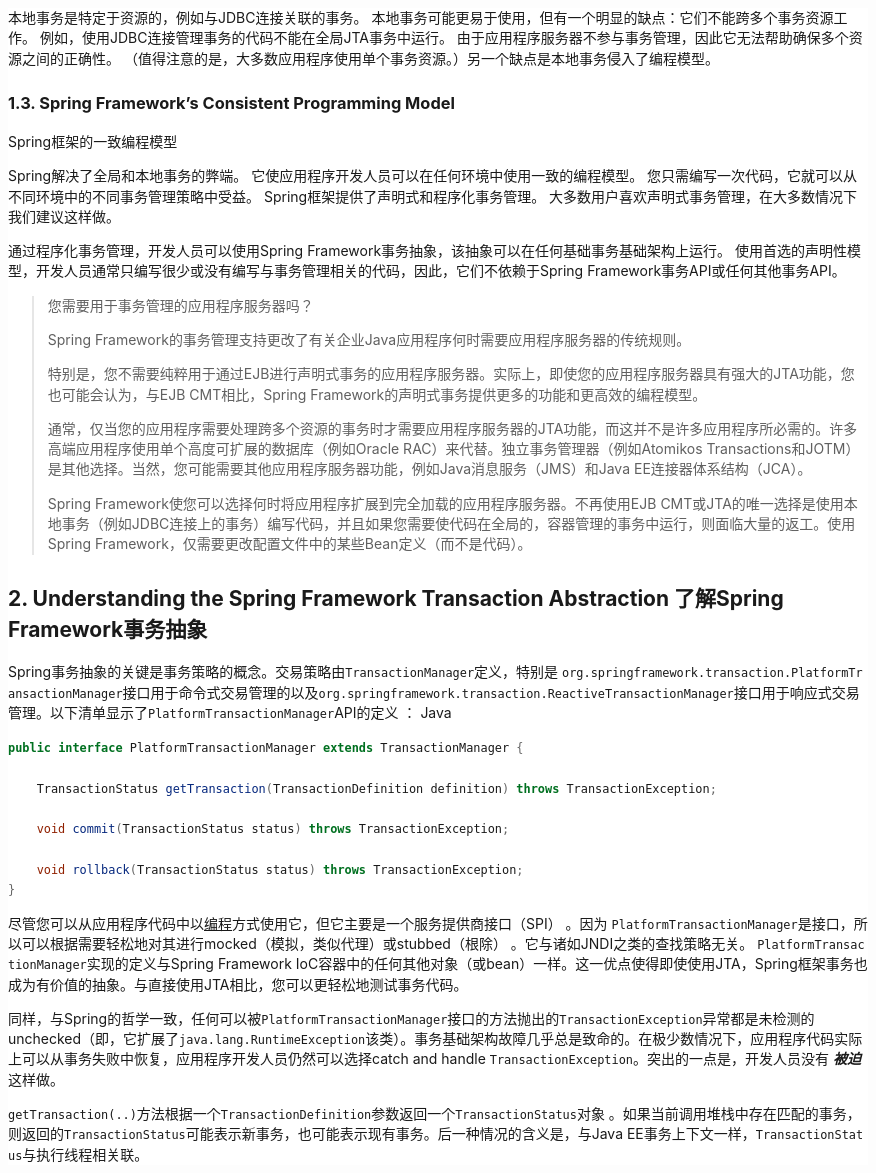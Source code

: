 本地事务是特定于资源的，例如与JDBC连接关联的事务。 本地事务可能更易于使用，但有一个明显的缺点：它们不能跨多个事务资源工作。 例如，使用JDBC连接管理事务的代码不能在全局JTA事务中运行。 由于应用程序服务器不参与事务管理，因此它无法帮助确保多个资源之间的正确性。 （值得注意的是，大多数应用程序使用单个事务资源。）另一个缺点是本地事务侵入了编程模型。

### 1.3. Spring Framework’s Consistent Programming Model

Spring框架的一致编程模型

Spring解决了全局和本地事务的弊端。 它使应用程序开发人员可以在任何环境中使用一致的编程模型。 您只需编写一次代码，它就可以从不同环境中的不同事务管理策略中受益。 Spring框架提供了声明式和程序化事务管理。 大多数用户喜欢声明式事务管理，在大多数情况下我们建议这样做。

通过程序化事务管理，开发人员可以使用Spring Framework事务抽象，该抽象可以在任何基础事务基础架构上运行。 使用首选的声明性模型，开发人员通常只编写很少或没有编写与事务管理相关的代码，因此，它们不依赖于Spring Framework事务API或任何其他事务API。

>您需要用于事务管理的应用程序服务器吗？ 
>
>Spring Framework的事务管理支持更改了有关企业Java应用程序何时需要应用程序服务器的传统规则。
>
>特别是，您不需要纯粹用于通过EJB进行声明式事务的应用程序服务器。实际上，即使您的应用程序服务器具有强大的JTA功能，您也可能会认为，与EJB CMT相比，Spring Framework的声明式事务提供更多的功能和更高效的编程模型。
>
>通常，仅当您的应用程序需要处理跨多个资源的事务时才需要应用程序服务器的JTA功能，而这并不是许多应用程序所必需的。许多高端应用程序使用单个高度可扩展的数据库（例如Oracle RAC）来代替。独立事务管理器（例如Atomikos Transactions和JOTM）是其他选择。当然，您可能需要其他应用程序服务器功能，例如Java消息服务（JMS）和Java EE连接器体系结构（JCA）。
>
>Spring Framework使您可以选择何时将应用程序扩展到完全加载的应用程序服务器。不再使用EJB CMT或JTA的唯一选择是使用本地事务（例如JDBC连接上的事务）编写代码，并且如果您需要使代码在全局的，容器管理的事务中运行，则面临大量的返工。使用Spring Framework，仅需要更改配置文件中的某些Bean定义（而不是代码）。

## 2. Understanding the Spring Framework Transaction Abstraction 了解Spring Framework事务抽象

Spring事务抽象的关键是事务策略的概念。交易策略由`TransactionManager`定义，特别是 `org.springframework.transaction.PlatformTransactionManager`接口用于命令式交易管理的以及`org.springframework.transaction.ReactiveTransactionManager`接口用于响应式交易管理。以下清单显示了`PlatformTransactionManager`API的定义 ：
Java

```java
public interface PlatformTransactionManager extends TransactionManager {

    TransactionStatus getTransaction(TransactionDefinition definition) throws TransactionException;

    void commit(TransactionStatus status) throws TransactionException;

    void rollback(TransactionStatus status) throws TransactionException;
}
```

尽管您可以从应用程序代码中以[编程](https://docs.spring.io/spring-framework/docs/current/reference/html/data-access.html#transaction-programmatic-ptm)方式使用它，但它主要是一个服务提供商接口（SPI） 。因为 `PlatformTransactionManager`是接口，所以可以根据需要轻松地对其进行mocked（模拟，类似代理）或stubbed（根除） 。它与诸如JNDI之类的查找策略无关。 `PlatformTransactionManager`实现的定义与Spring Framework IoC容器中的任何其他对象（或bean）一样。这一优点使得即使使用JTA，Spring框架事务也成为有价值的抽象。与直接使用JTA相比，您可以更轻松地测试事务代码。

同样，与Spring的哲学一致，任何可以被`PlatformTransactionManager`接口的方法抛出的`TransactionException`异常都是未检测的unchecked（即，它扩展了`java.lang.RuntimeException`该类）。事务基础架构故障几乎总是致命的。在极少数情况下，应用程序代码实际上可以从事务失败中恢复，应用程序开发人员仍然可以选择catch and handle `TransactionException`。突出的一点是，开发人员没有 ***被迫***这样做。

`getTransaction(..)`方法根据一个`TransactionDefinition`参数返回一个`TransactionStatus`对象 。如果当前调用堆栈中存在匹配的事务，则返回的`TransactionStatus`可能表示新事务，也可能表示现有事务。后一种情况的含义是，与Java EE事务上下文一样，`TransactionStatus`与执行线程相关联。
